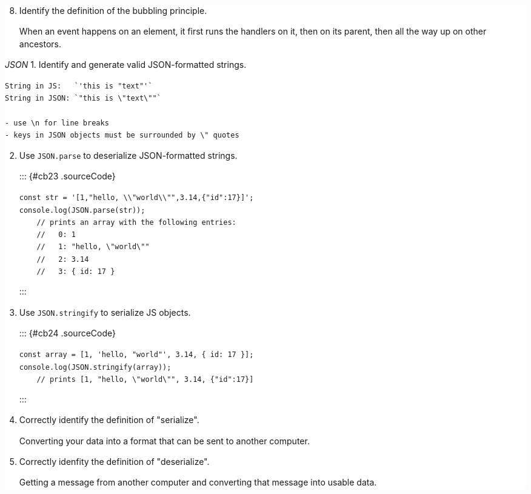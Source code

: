 8.  Identify the definition of the bubbling principle.

    When an event happens on an element, it first runs the handlers on
    it, then on its parent, then all the way up on other ancestors.

*JSON* 1. Identify and generate valid JSON-formatted strings.

    String in JS:   `'this is "text"'`
    String in JSON: `"this is \"text\""`

    - use \n for line breaks
    - keys in JSON objects must be surrounded by \" quotes

2.  Use `JSON.parse` to deserialize JSON-formatted strings.

    ::: {#cb23 .sourceCode}
    ``` {.sourceCode .js}
    const str = '[1,"hello, \\"world\\"",3.14,{"id":17}]';
    console.log(JSON.parse(str));
        // prints an array with the following entries:
        //   0: 1
        //   1: "hello, \"world\""
        //   2: 3.14
        //   3: { id: 17 }
    ```
    :::

3.  Use `JSON.stringify` to serialize JS objects.

    ::: {#cb24 .sourceCode}
    ``` {.sourceCode .js}
    const array = [1, 'hello, "world"', 3.14, { id: 17 }];
    console.log(JSON.stringify(array));
        // prints [1, "hello, \"world\"", 3.14, {"id":17}]
    ```
    :::

4.  Correctly identify the definition of "serialize".

    Converting your data into a format that can be sent to another
    computer.

5.  Correctly idenfity the definition of "deserialize".

    Getting a message from another computer and converting that message
    into usable data.
